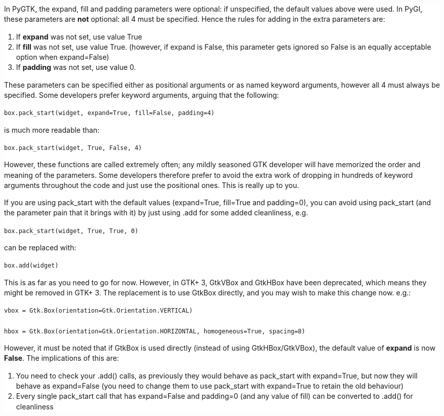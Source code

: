 In PyGTK, the expand, fill and padding parameters were optional: if
unspecified, the default values above were used. In PyGI, these
parameters are **not** optional: all 4 must be specified. Hence the
rules for adding in the extra parameters are:

1.  If **expand** was not set, use value True
2.  If **fill** was not set, use value True. (however, if expand is
    False, this parameter gets ignored so False is an equally acceptable
    option when expand=False)
3.  If **padding** was not set, use value 0.

These parameters can be specified either as positional arguments or as
named keyword arguments, however all 4 must always be specified. Some
developers prefer keyword arguments, arguing that the following:

    box.pack_start(widget, expand=True, fill=False, padding=4)

is much more readable than:

    box.pack_start(widget, True, False, 4)

However, these functions are called extremely often; any mildly seasoned
GTK developer will have memorized the order and meaning of the
parameters. Some developers therefore prefer to avoid the extra work of
dropping in hundreds of keyword arguments throughout the code and just
use the positional ones. This is really up to you.

If you are using pack\_start with the default values (expand=True,
fill=True and padding=0), you can avoid using pack\_start (and the
parameter pain that it brings with it) by just using .add for some added
cleanliness, e.g.

    box.pack_start(widget, True, True, 0)

can be replaced with:

    box.add(widget)

This is as far as you need to go for now. However, in GTK+ 3, GtkVBox
and GtkHBox have been deprecated, which means they might be removed in
GTK+ 3. The replacement is to use GtkBox directly, and you may wish to
make this change now. e.g.:

    vbox = Gtk.Box(orientation=Gtk.Orientation.VERTICAL)

    hbox = Gtk.Box(orientation=Gtk.Orientation.HORIZONTAL, homogeneous=True, spacing=8)

However, it must be noted that if GtkBox is used directly (instead of
using GtkHBox/GtkVBox), the default value of **expand** is now
**False**. The implications of this are:

1.  You need to check your .add() calls, as previously they would behave
    as pack\_start with expand=True, but now they will behave as
    expand=False (you need to change them to use pack\_start with
    expand=True to retain the old behaviour)
2.  Every single pack\_start call that has expand=False and padding=0
    (and any value of fill) can be converted to .add() for cleanliness
